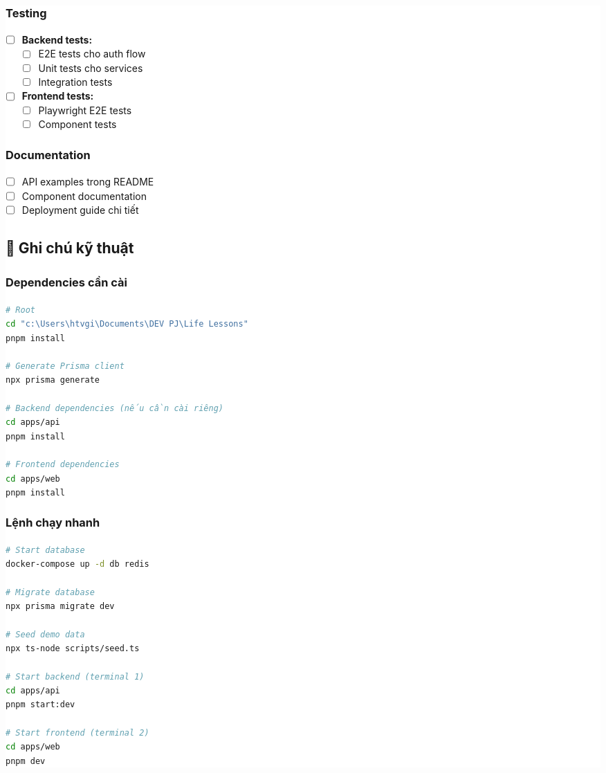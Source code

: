 ### Testing
- [ ] **Backend tests:**
  - [ ] E2E tests cho auth flow
  - [ ] Unit tests cho services
  - [ ] Integration tests

- [ ] **Frontend tests:**
  - [ ] Playwright E2E tests
  - [ ] Component tests

### Documentation
- [ ] API examples trong README
- [ ] Component documentation
- [ ] Deployment guide chi tiết

## 📝 Ghi chú kỹ thuật

### Dependencies cần cài
```bash
# Root
cd "c:\Users\htvgi\Documents\DEV PJ\Life Lessons"
pnpm install

# Generate Prisma client
npx prisma generate

# Backend dependencies (nếu cần cài riêng)
cd apps/api
pnpm install

# Frontend dependencies
cd apps/web
pnpm install
```

### Lệnh chạy nhanh
```bash
# Start database
docker-compose up -d db redis

# Migrate database
npx prisma migrate dev

# Seed demo data
npx ts-node scripts/seed.ts

# Start backend (terminal 1)
cd apps/api
pnpm start:dev

# Start frontend (terminal 2)
cd apps/web
pnpm dev
```
